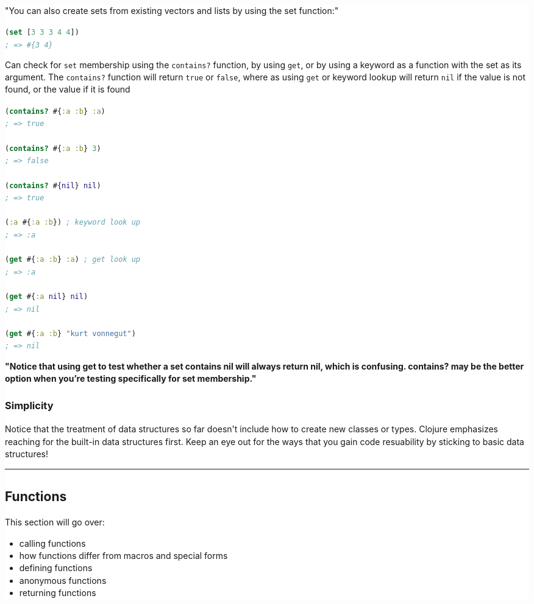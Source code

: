 "You can also create sets from existing vectors and lists by using the set function:"

```clj
(set [3 3 3 4 4])
; => #{3 4}
```

Can check for `set` membership using the `contains?` function, by using `get`, or by using a keyword as a function with the set as its argument. The `contains?` function will return `true` or `false`, where as using `get` or keyword lookup will return `nil` if the value is not found, or the value if it is found

```clj
(contains? #{:a :b} :a)
; => true

(contains? #{:a :b} 3)
; => false

(contains? #{nil} nil)
; => true

(:a #{:a :b}) ; keyword look up
; => :a

(get #{:a :b} :a) ; get look up
; => :a

(get #{:a nil} nil)
; => nil

(get #{:a :b} "kurt vonnegut")
; => nil
```

**"Notice that using get to test whether a set contains nil will always return nil, which is confusing. contains? may be the better option when you’re testing specifically for set membership."**

### Simplicity

Notice that the treatment of data structures so far doesn't include how to create new classes or types. Clojure emphasizes reaching for the built-in data structures first. Keep an eye out for the ways that you gain code resuability by sticking to basic data structures!

---

## Functions

This section will go over:

- calling functions
- how functions differ from macros and special forms
- defining functions
- anonymous functions
- returning functions
